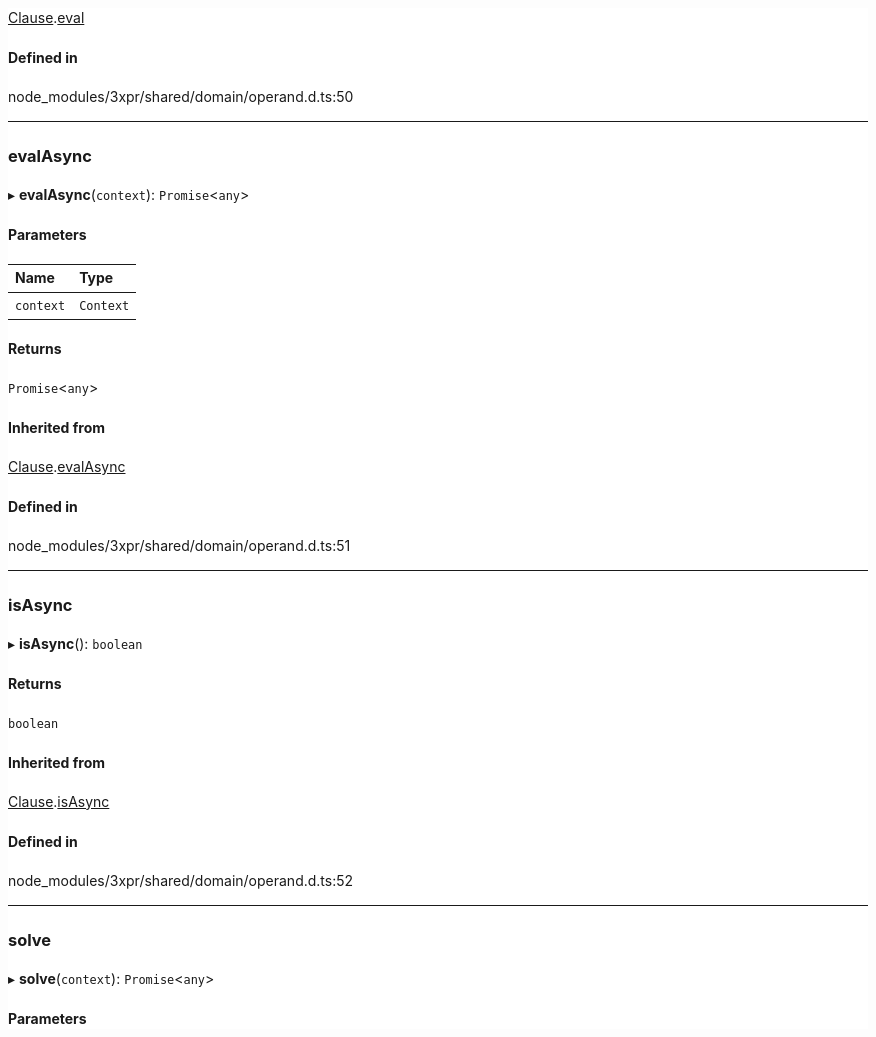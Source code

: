 [Clause](Clause.md).[eval](Clause.md#eval)

#### Defined in

node_modules/3xpr/shared/domain/operand.d.ts:50

___

### evalAsync

▸ **evalAsync**(`context`): `Promise`\<`any`\>

#### Parameters

| Name | Type |
| :------ | :------ |
| `context` | `Context` |

#### Returns

`Promise`\<`any`\>

#### Inherited from

[Clause](Clause.md).[evalAsync](Clause.md#evalasync)

#### Defined in

node_modules/3xpr/shared/domain/operand.d.ts:51

___

### isAsync

▸ **isAsync**(): `boolean`

#### Returns

`boolean`

#### Inherited from

[Clause](Clause.md).[isAsync](Clause.md#isasync)

#### Defined in

node_modules/3xpr/shared/domain/operand.d.ts:52

___

### solve

▸ **solve**(`context`): `Promise`\<`any`\>

#### Parameters

